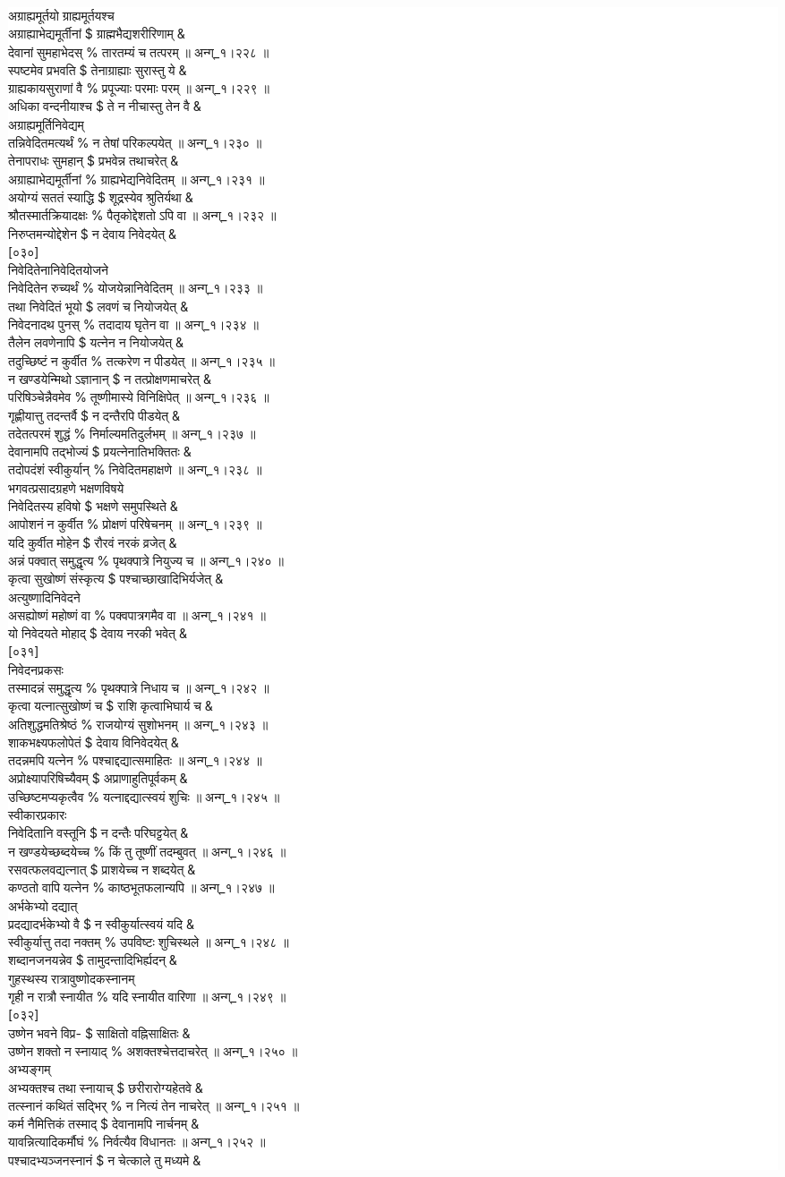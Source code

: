 अग्राह्यमूर्तयो ग्राह्यमूर्तयश्च  
अग्राह्याभेद्यमूर्तीनां  $ ग्राह्मभैद्यशरीरिणाम्  &  
देवानां सुमहाभेदस्  % तारतम्यं च तत्परम्  ॥ अन्ग्_१।२२८ ॥  
स्पष्टमेव प्रभवति  $ तेनाग्राह्याः सुरास्तु ये  &  
ग्राह्यकायसुराणां वै  % प्रपूज्याः परमाः परम्  ॥ अन्ग्_१।२२९ ॥  
अधिका वन्दनीयाश्च  $ ते न नीचास्तु तेन वै  &  
अग्राह्यमूर्तिनिवेद्यम्  
तन्निवेदितमत्यर्थं  % न तेषां परिकल्पयेत्  ॥ अन्ग्_१।२३० ॥  
तेनापराधः सुमहान्  $ प्रभवेन्न तथाचरेत्  &  
अग्राह्याभेद्यमूर्तीनां  % ग्राह्यभेद्यनिवेदितम्  ॥ अन्ग्_१।२३१ ॥  
अयोग्यं सततं स्याद्धि  $ शूद्रस्येव श्रुतिर्यथा  &  
श्रौतस्मार्तक्रियादक्षः  % पैतृकोद्देशतो ऽपि वा  ॥ अन्ग्_१।२३२ ॥  
निरुप्तमन्योद्देशेन  $ न देवाय निवेदयेत्  &  
[०३०]  
निवेदितेनानिवेदितयोजने  
निवेदितेन रुच्यर्थं  % योजयेन्नानिवेदितम्  ॥ अन्ग्_१।२३३ ॥  
तथा निवेदितं भूयो  $ लवणं च नियोजयेत्  &  
निवेदनादथ पुनस्  % तदादाय घृतेन वा  ॥ अन्ग्_१।२३४ ॥  
तैलेन लवणेनापि  $ यत्नेन न नियोजयेत्  &  
तदुच्छिष्टं न कुर्वीत  % तत्करेण न पीडयेत्  ॥ अन्ग्_१।२३५ ॥  
न खण्डयेन्मिथो ऽज्ञानान्  $ न तत्प्रोक्षणमाचरेत्  &  
परिषिञ्चेन्नैवमेव  % तूष्णीमास्ये विनिक्षिपेत्  ॥ अन्ग्_१।२३६ ॥  
गृह्णीयात्तु तदन्तर्वै  $ न दन्तैरपि पीडयेत्  &  
तदेतत्परमं शुद्धं  % निर्माल्यमतिदुर्लभम्  ॥ अन्ग्_१।२३७ ॥  
देवानामपि तद्भोज्यं  $ प्रयत्नेनातिभक्तितः  &  
तदोपदंशं स्वीकुर्यान्  % निवेदितमहाक्षणे  ॥ अन्ग्_१।२३८ ॥  
भगवत्प्रसादग्रहणे भक्षणविषये  
निवेदितस्य हविषो  $ भक्षणे समुपस्थिते  &  
आपोशनं न कुर्वीत  % प्रोक्षणं परिषेचनम्  ॥ अन्ग्_१।२३९ ॥  
यदि कुर्वीत मोहेन  $ रौरवं नरकं व्रजेत्  &  
अन्नं पक्वात् समुद्धृत्य  % पृथक्पात्रे नियुज्य च  ॥ अन्ग्_१।२४० ॥  
कृत्वा सुखोष्णं संस्कृत्य  $ पश्चाच्छाखादिभिर्यजेत्  &  
अत्युष्णादिनिवेदने  
असह्योष्णं महोष्णं वा  % पक्वपात्रगमैव वा  ॥ अन्ग्_१।२४१ ॥  
यो निवेदयते मोहाद्  $ देवाय नरकी भवेत्  &  
[०३१]  
निवेदनप्रकसः  
तस्मादन्नं समुद्धृत्य  % पृथक्पात्रे निधाय च  ॥ अन्ग्_१।२४२ ॥  
कृत्वा यत्नात्सुखोष्णं च  $ राशि कृत्वाभिघार्य च  &  
अतिशुद्धमतिश्रेष्ठं  % राजयोग्यं सुशोभनम्  ॥ अन्ग्_१।२४३ ॥  
शाकभक्ष्यफलोपेतं  $ देवाय विनिवेदयेत्  &  
तदन्नमपि यत्नेन  % पश्चाद्दद्यात्समाहितः  ॥ अन्ग्_१।२४४ ॥  
अप्रोक्ष्यापरिषिच्यैवम्  $ अप्राणाहुतिपूर्वकम्  &  
उच्छिष्टमप्यकृत्वैव  % यत्नाद्दद्यात्स्वयं शुचिः  ॥ अन्ग्_१।२४५ ॥  
स्वीकारप्रकारः  
निवेदितानि वस्तूनि  $ न दन्तैः परिघट्टयेत्  &  
न खण्डयेच्छब्दयेच्च  % किं तु तूष्णीं तदम्बुवत्  ॥ अन्ग्_१।२४६ ॥  
रसवत्फलवद्यत्नात्  $ प्राशयेच्च न शब्दयेत्  &  
कण्ठतो वापि यत्नेन  % काष्ठभूतफलान्यपि  ॥ अन्ग्_१।२४७ ॥  
अर्भकेभ्यो दद्यात्  
प्रदद्यादर्भकेभ्यो वै  $ न स्वीकुर्यात्स्वयं यदि  &  
स्वीकुर्यात्तु तदा नक्तम्  % उपविष्टः शुचिस्थले  ॥ अन्ग्_१।२४८ ॥  
शब्दानजनयन्नेव  $ तामुदन्तादिभिर्ह्यदन्  &  
गुहस्थस्य रात्रावुष्णोदकस्नानम्  
गृही न रात्रौ स्नायीत  % यदि स्नायीत वारिणा  ॥ अन्ग्_१।२४९ ॥  
[०३२]  
उष्णेन भवने विप्र-  $ साक्षितो वह्निसाक्षितः  &  
उष्णेन शक्तो न स्नायाद्  % अशक्तश्चेत्तदाचरेत्  ॥ अन्ग्_१।२५० ॥  
अभ्यङ्गम्  
अभ्यक्तश्च तथा स्नायाच्  $ छरीरारोग्यहेतवे  &  
तत्स्नानं कथितं सद्भिर्  % न नित्यं तेन नाचरेत्  ॥ अन्ग्_१।२५१ ॥  
कर्म नैमित्तिकं तस्माद्  $ देवानामपि नार्चनम्  &  
यावन्नित्यादिकर्मौघं  % निर्वत्यैव विधानतः  ॥ अन्ग्_१।२५२ ॥  
पश्चादभ्यञ्जनस्नानं  $ न चेत्काले तु मध्यमे  &  